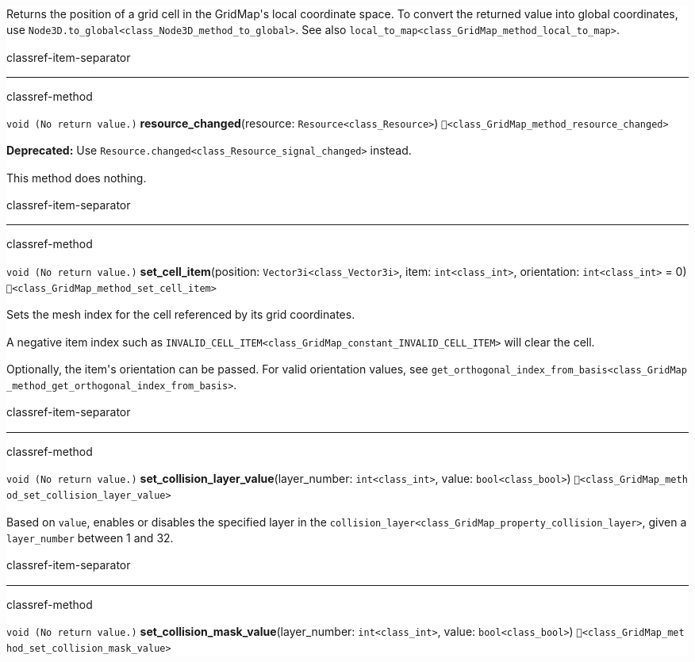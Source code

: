 Returns the position of a grid cell in the GridMap's local coordinate
space. To convert the returned value into global coordinates, use
`Node3D.to_global<class_Node3D_method_to_global>`. See also
`local_to_map<class_GridMap_method_local_to_map>`.

classref-item-separator

------------------------------------------------------------------------

classref-method

`void (No return value.)` **resource\_changed**(resource:
`Resource<class_Resource>`) `🔗<class_GridMap_method_resource_changed>`

**Deprecated:** Use `Resource.changed<class_Resource_signal_changed>`
instead.

This method does nothing.

classref-item-separator

------------------------------------------------------------------------

classref-method

`void (No return value.)` **set\_cell\_item**(position:
`Vector3i<class_Vector3i>`, item: `int<class_int>`, orientation:
`int<class_int>` = 0) `🔗<class_GridMap_method_set_cell_item>`

Sets the mesh index for the cell referenced by its grid coordinates.

A negative item index such as
`INVALID_CELL_ITEM<class_GridMap_constant_INVALID_CELL_ITEM>` will clear
the cell.

Optionally, the item's orientation can be passed. For valid orientation
values, see
`get_orthogonal_index_from_basis<class_GridMap_method_get_orthogonal_index_from_basis>`.

classref-item-separator

------------------------------------------------------------------------

classref-method

`void (No return value.)`
**set\_collision\_layer\_value**(layer\_number: `int<class_int>`, value:
`bool<class_bool>`) `🔗<class_GridMap_method_set_collision_layer_value>`

Based on `value`, enables or disables the specified layer in the
`collision_layer<class_GridMap_property_collision_layer>`, given a
`layer_number` between 1 and 32.

classref-item-separator

------------------------------------------------------------------------

classref-method

`void (No return value.)` **set\_collision\_mask\_value**(layer\_number:
`int<class_int>`, value: `bool<class_bool>`)
`🔗<class_GridMap_method_set_collision_mask_value>`
